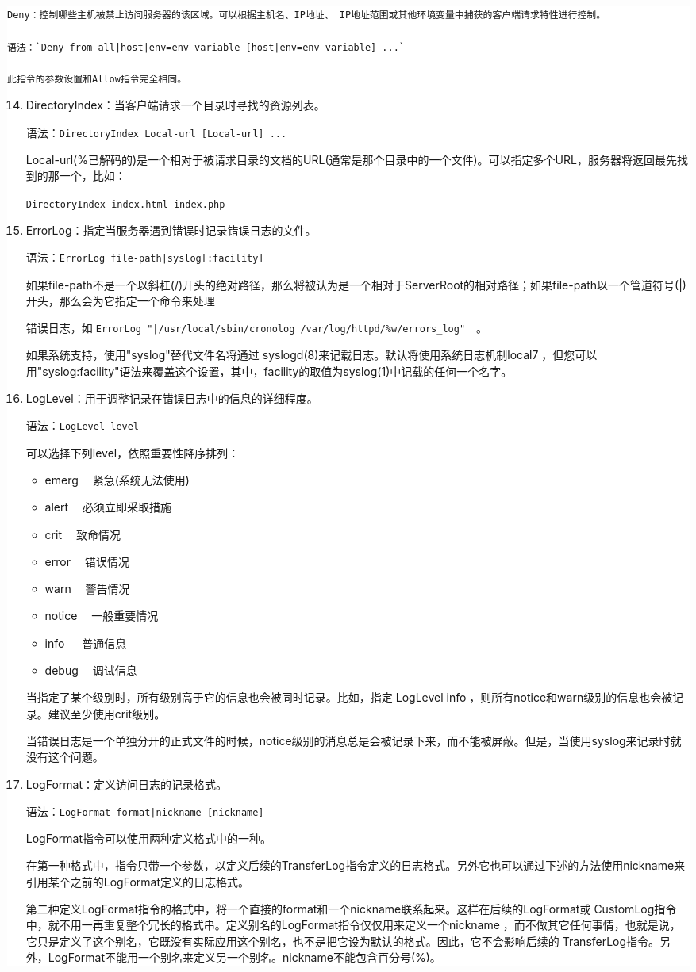     Deny：控制哪些主机被禁止访问服务器的该区域。可以根据主机名、IP地址、 IP地址范围或其他环境变量中捕获的客户端请求特性进行控制。

    语法：`Deny from all|host|env=env-variable [host|env=env-variable] ...`

    此指令的参数设置和Allow指令完全相同。

14. DirectoryIndex：当客户端请求一个目录时寻找的资源列表。

    语法：`DirectoryIndex Local-url [Local-url] ...`

    Local-url(%已解码的)是一个相对于被请求目录的文档的URL(通常是那个目录中的一个文件)。可以指定多个URL，服务器将返回最先找到的那一个，比如：

    ```
    DirectoryIndex index.html index.php
    ```

15. ErrorLog：指定当服务器遇到错误时记录错误日志的文件。

    语法：`ErrorLog file-path|syslog[:facility]`

    如果file-path不是一个以斜杠(/)开头的绝对路径，那么将被认为是一个相对于ServerRoot的相对路径；如果file-path以一个管道符号(|)开头，那么会为它指定一个命令来处理

    错误日志，如 `ErrorLog "|/usr/local/sbin/cronolog /var/log/httpd/%w/errors_log"`　。

    如果系统支持，使用"syslog"替代文件名将通过 syslogd(8)来记载日志。默认将使用系统日志机制local7 ，但您可以用"syslog:facility"语法来覆盖这个设置，其中，facility的取值为syslog(1)中记载的任何一个名字。

16. LogLevel：用于调整记录在错误日志中的信息的详细程度。

    语法：`LogLevel level`

    可以选择下列level，依照重要性降序排列：

    - emerg 　紧急(系统无法使用)

    - alert 　必须立即采取措施

    - crit 　致命情况

    - error 　错误情况

    - warn 　警告情况

    - notice 　一般重要情况

    - info 　 普通信息

    - debug 　调试信息

    当指定了某个级别时，所有级别高于它的信息也会被同时记录。比如，指定 LogLevel info ，则所有notice和warn级别的信息也会被记录。建议至少使用crit级别。

    当错误日志是一个单独分开的正式文件的时候，notice级别的消息总是会被记录下来，而不能被屏蔽。但是，当使用syslog来记录时就没有这个问题。

17. LogFormat：定义访问日志的记录格式。

    语法：`LogFormat format|nickname [nickname]`

    LogFormat指令可以使用两种定义格式中的一种。

    在第一种格式中，指令只带一个参数，以定义后续的TransferLog指令定义的日志格式。另外它也可以通过下述的方法使用nickname来引用某个之前的LogFormat定义的日志格式。

    第二种定义LogFormat指令的格式中，将一个直接的format和一个nickname联系起来。这样在后续的LogFormat或 CustomLog指令中，就不用一再重复整个冗长的格式串。定义别名的LogFormat指令仅仅用来定义一个nickname ，而不做其它任何事情，也就是说，它只是定义了这个别名，它既没有实际应用这个别名，也不是把它设为默认的格式。因此，它不会影响后续的 TransferLog指令。另外，LogFormat不能用一个别名来定义另一个别名。nickname不能包含百分号(%)。
